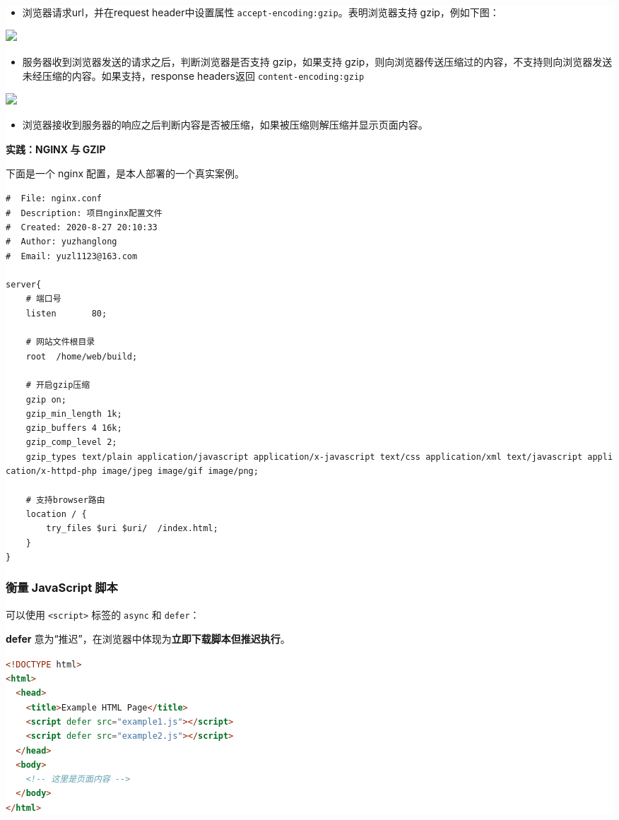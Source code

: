 - 浏览器请求url，并在request header中设置属性 `accept-encoding:gzip`。表明浏览器支持 gzip，例如下图：

<a data-fancybox title="" href="http://cdn.yuzzl.top/blog/20201101225226.png">![](http://cdn.yuzzl.top/blog/20201101225226.png)</a>

- 服务器收到浏览器发送的请求之后，判断浏览器是否支持 gzip，如果支持 gzip，则向浏览器传送压缩过的内容，不支持则向浏览器发送未经压缩的内容。如果支持，response
  headers返回 `content-encoding:gzip`

<a data-fancybox title="" href="http://cdn.yuzzl.top/blog/20201101225238.png">![](http://cdn.yuzzl.top/blog/20201101225238.png)</a>

- 浏览器接收到服务器的响应之后判断内容是否被压缩，如果被压缩则解压缩并显示页面内容。

**实践：NGINX 与 GZIP**

下面是一个 nginx 配置，是本人部署的一个真实案例。

```nginx configuration
#  File: nginx.conf
#  Description: 项目nginx配置文件
#  Created: 2020-8-27 20:10:33
#  Author: yuzhanglong
#  Email: yuzl1123@163.com

server{
    # 端口号
    listen       80;

    # 网站文件根目录
    root  /home/web/build;

    # 开启gzip压缩
    gzip on;
    gzip_min_length 1k;
    gzip_buffers 4 16k;
    gzip_comp_level 2;
    gzip_types text/plain application/javascript application/x-javascript text/css application/xml text/javascript application/x-httpd-php image/jpeg image/gif image/png;
    
    # 支持browser路由
    location / {
        try_files $uri $uri/  /index.html;
    }
}
```

### 衡量 JavaScript 脚本

可以使用 `<script>` 标签的 `async` 和 `defer`：

**defer** 意为“推迟”，在浏览器中体现为**立即下载脚本但推迟执行**。

```html
<!DOCTYPE html>
<html>
  <head>
    <title>Example HTML Page</title>
    <script defer src="example1.js"></script>
    <script defer src="example2.js"></script>
  </head>
  <body>
    <!-- 这里是页面内容 -->
  </body>
</html>
```
